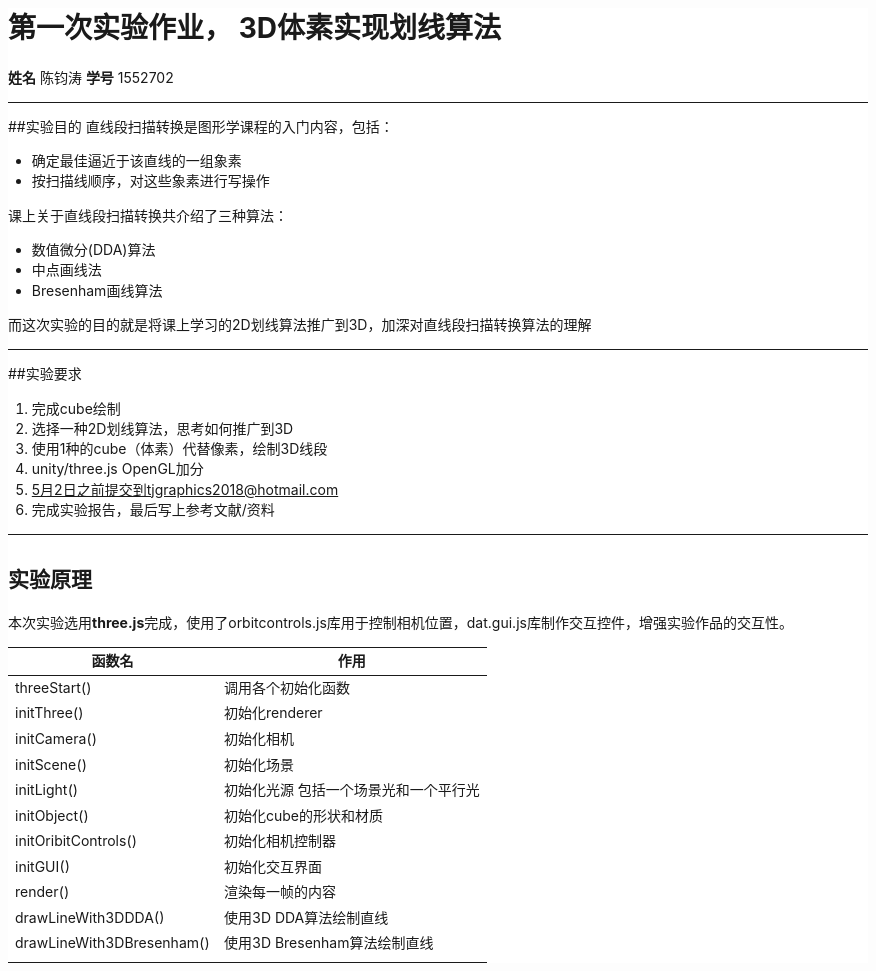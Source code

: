 # 第一次实验作业， 3D体素实现划线算法

**姓名** 陈钧涛
**学号** 1552702

***

##实验目的
直线段扫描转换是图形学课程的入门内容，包括：
* 确定最佳逼近于该直线的一组象素
* 按扫描线顺序，对这些象素进行写操作

课上关于直线段扫描转换共介绍了三种算法：
* 数值微分(DDA)算法
* 中点画线法
* Bresenham画线算法

而这次实验的目的就是将课上学习的2D划线算法推广到3D，加深对直线段扫描转换算法的理解

***

##实验要求
1. 完成cube绘制
2. 选择一种2D划线算法，思考如何推广到3D
3. 使用1种的cube（体素）代替像素，绘制3D线段
4. unity/three.js OpenGL加分
5. 5月2日之前提交到tjgraphics2018@hotmail.com
6. 完成实验报告，最后写上参考文献/资料

***

## 实验原理

​	本次实验选用**three.js**完成，使用了orbitcontrols.js库用于控制相机位置，dat.gui.js库制作交互控件，增强实验作品的交互性。

| 函数名                    | 作用                                  |
| ------------------------- | ------------------------------------- |
| threeStart()              | 调用各个初始化函数                    |
| initThree()               | 初始化renderer                        |
| initCamera()              | 初始化相机                            |
| initScene()               | 初始化场景                            |
| initLight()               | 初始化光源 包括一个场景光和一个平行光 |
| initObject()              | 初始化cube的形状和材质                |
| initOribitControls()      | 初始化相机控制器                      |
| initGUI()                 | 初始化交互界面                        |
| render()                  | 渲染每一帧的内容                      |
| drawLineWith3DDDA()       | 使用3D DDA算法绘制直线                |
| drawLineWith3DBresenham() | 使用3D Bresenham算法绘制直线          |
|                           |                                       |

